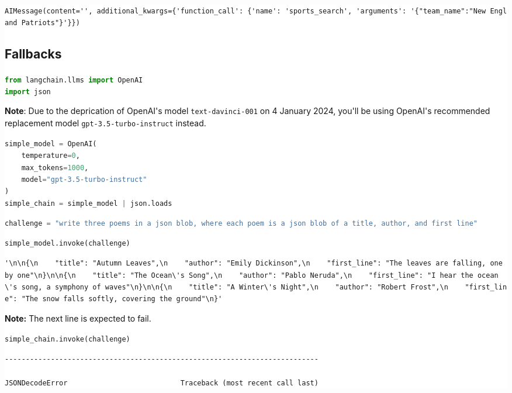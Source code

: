 


    AIMessage(content='', additional_kwargs={'function_call': {'name': 'sports_search', 'arguments': '{"team_name":"New England Patriots"}'}})



## Fallbacks


```python
from langchain.llms import OpenAI
import json
```

**Note**: Due to the deprication of OpenAI's model `text-davinci-001` on 4 January 2024, you'll be using OpenAI's recommended replacement model `gpt-3.5-turbo-instruct` instead.


```python
simple_model = OpenAI(
    temperature=0, 
    max_tokens=1000, 
    model="gpt-3.5-turbo-instruct"
)
simple_chain = simple_model | json.loads
```


```python
challenge = "write three poems in a json blob, where each poem is a json blob of a title, author, and first line"
```


```python
simple_model.invoke(challenge)
```




    '\n\n{\n    "title": "Autumn Leaves",\n    "author": "Emily Dickinson",\n    "first_line": "The leaves are falling, one by one"\n}\n\n{\n    "title": "The Ocean\'s Song",\n    "author": "Pablo Neruda",\n    "first_line": "I hear the ocean\'s song, a symphony of waves"\n}\n\n{\n    "title": "A Winter\'s Night",\n    "author": "Robert Frost",\n    "first_line": "The snow falls softly, covering the ground"\n}'



<p style=\"background-color:#F5C780; padding:15px\"><b>Note:</b> The next line is expected to fail.</p>


```python
simple_chain.invoke(challenge)
```


    ---------------------------------------------------------------------------

    JSONDecodeError                           Traceback (most recent call last)

